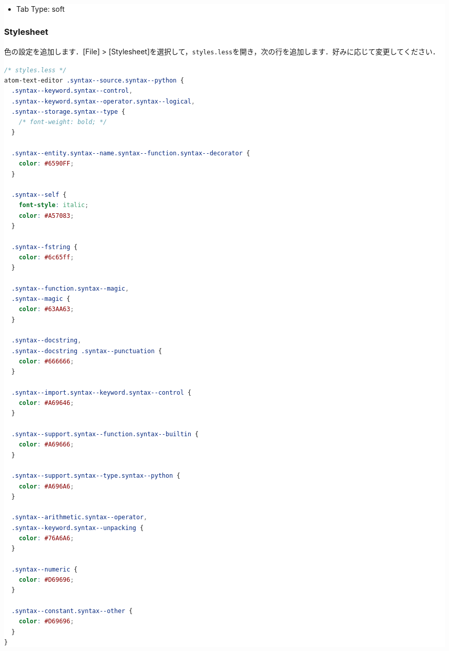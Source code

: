 * Tab Type: soft

### Stylesheet

色の設定を追加します．[File] > [Stylesheet]を選択して，`styles.less`を開き，次の行を追加します．好みに応じて変更してください．

```css
/* styles.less */
atom-text-editor .syntax--source.syntax--python {
  .syntax--keyword.syntax--control,
  .syntax--keyword.syntax--operator.syntax--logical,
  .syntax--storage.syntax--type {
    /* font-weight: bold; */
  }

  .syntax--entity.syntax--name.syntax--function.syntax--decorator {
    color: #6590FF;
  }

  .syntax--self {
    font-style: italic;
    color: #A57083;
  }

  .syntax--fstring {
    color: #6c65ff;
  }

  .syntax--function.syntax--magic,
  .syntax--magic {
    color: #63AA63;
  }

  .syntax--docstring,
  .syntax--docstring .syntax--punctuation {
    color: #666666;
  }

  .syntax--import.syntax--keyword.syntax--control {
    color: #A69646;
  }

  .syntax--support.syntax--function.syntax--builtin {
    color: #A69666;
  }

  .syntax--support.syntax--type.syntax--python {
    color: #A696A6;
  }

  .syntax--arithmetic.syntax--operator,
  .syntax--keyword.syntax--unpacking {
    color: #76A6A6;
  }

  .syntax--numeric {
    color: #D69696;
  }

  .syntax--constant.syntax--other {
    color: #D69696;
  }
}
```
